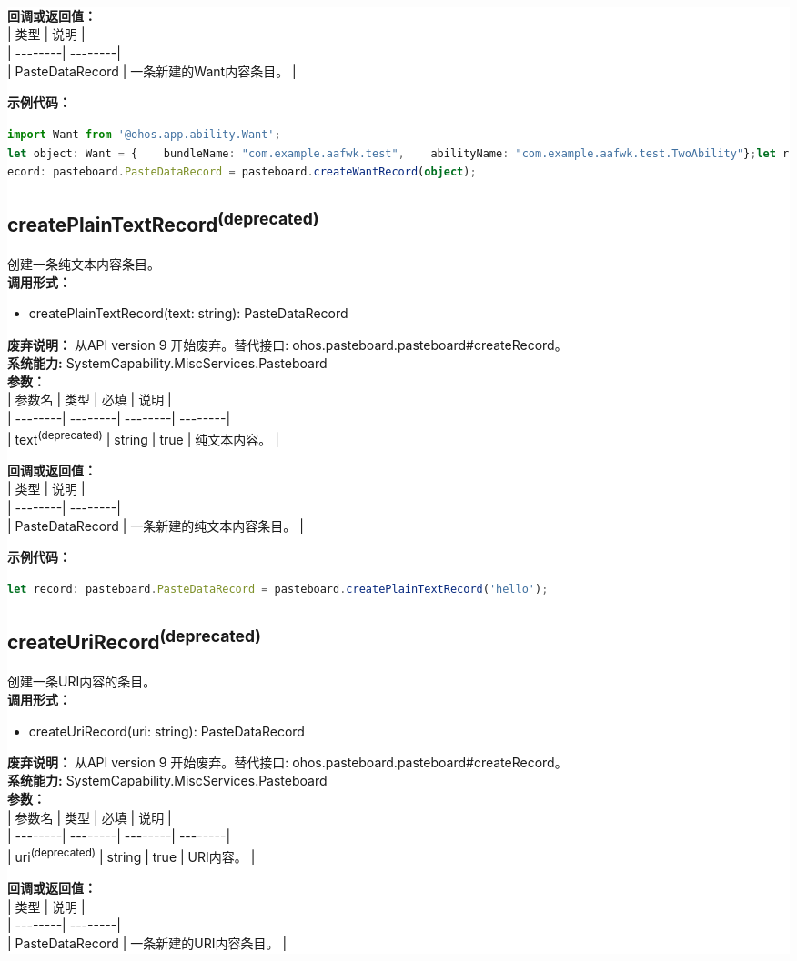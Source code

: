  **回调或返回值：**     
| 类型 | 说明 |  
| --------| --------|  
| PasteDataRecord | 一条新建的Want内容条目。 |  
    
 **示例代码：**   
```ts    
import Want from '@ohos.app.ability.Want';  
let object: Want = {    bundleName: "com.example.aafwk.test",    abilityName: "com.example.aafwk.test.TwoAbility"};let record: pasteboard.PasteDataRecord = pasteboard.createWantRecord(object);    
```    
  
    
## createPlainTextRecord<sup>(deprecated)</sup>    
创建一条纯文本内容条目。  
 **调用形式：**     
- createPlainTextRecord(text: string): PasteDataRecord  
  
 **废弃说明：** 从API version 9 开始废弃。替代接口: ohos.pasteboard.pasteboard#createRecord。  
 **系统能力:**  SystemCapability.MiscServices.Pasteboard    
 **参数：**     
| 参数名 | 类型 | 必填 | 说明 |  
| --------| --------| --------| --------|  
| text<sup>(deprecated)</sup> | string | true | 纯文本内容。 |  
    
 **回调或返回值：**     
| 类型 | 说明 |  
| --------| --------|  
| PasteDataRecord | 一条新建的纯文本内容条目。 |  
    
 **示例代码：**   
```ts    
let record: pasteboard.PasteDataRecord = pasteboard.createPlainTextRecord('hello');    
```    
  
    
## createUriRecord<sup>(deprecated)</sup>    
创建一条URI内容的条目。  
 **调用形式：**     
- createUriRecord(uri: string): PasteDataRecord  
  
 **废弃说明：** 从API version 9 开始废弃。替代接口: ohos.pasteboard.pasteboard#createRecord。  
 **系统能力:**  SystemCapability.MiscServices.Pasteboard    
 **参数：**     
| 参数名 | 类型 | 必填 | 说明 |  
| --------| --------| --------| --------|  
| uri<sup>(deprecated)</sup> | string | true | URI内容。 |  
    
 **回调或返回值：**     
| 类型 | 说明 |  
| --------| --------|  
| PasteDataRecord | 一条新建的URI内容条目。 |  
    